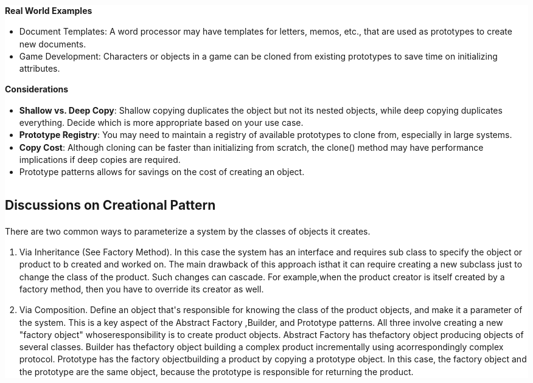 **Real World Examples**

* Document Templates: A word processor may have templates for letters, memos, etc., that are used as prototypes to create new documents.
* Game Development: Characters or objects in a game can be cloned from existing prototypes to save time on initializing attributes.

**Considerations**

* **Shallow vs. Deep Copy**: Shallow copying duplicates the object but not its nested objects, while deep copying duplicates everything. Decide which is more appropriate based on your use case.
* **Prototype Registry**: You may need to maintain a registry of available prototypes to clone from, especially in large systems.
* **Copy Cost**: Although cloning can be faster than initializing from scratch, the clone() method may have performance implications if deep copies are required.
* Prototype patterns allows for savings on the cost of creating an object.

## Discussions on Creational Pattern

There are two common ways to parameterize a system by the classes of objects it
creates. 

1. Via Inheritance (See Factory Method). In this case the system has an interface and requires sub class to specify the object or product to b created and worked on. The main drawback of this approach isthat it can require creating a new subclass just to change the class of the product.
Such changes can cascade. For example,when the product creator is itself created
by a factory method, then you have to override its creator as well.

2. Via Composition. Define an object that's responsible for knowing the class of the product objects, and make it a parameter of the system. This is a key aspect of the Abstract Factory ,Builder, and Prototype patterns. All three involve creating a
new "factory object" whoseresponsibility is to create product objects. Abstract
Factory has thefactory object producing objects of several classes. Builder has
thefactory object building a complex product incrementally using acorrespondingly
complex protocol. Prototype has the factory objectbuilding a product by copying
a prototype object. In this case, the factory object and the prototype are the
same object, because the prototype is responsible for returning the product.